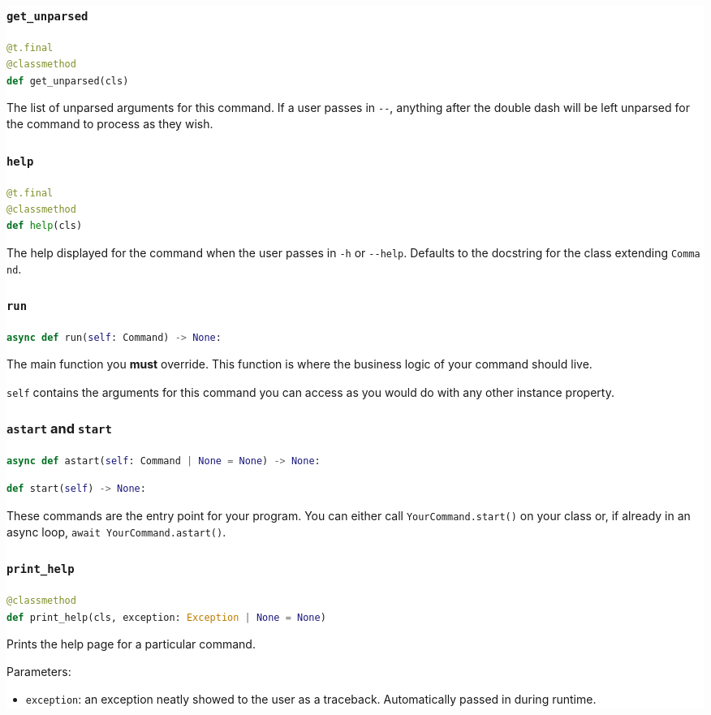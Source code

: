 ### `get_unparsed`



```python
@t.final
@classmethod
def get_unparsed(cls)
```
The list of unparsed arguments for this command. If a user passes in `--`, anything after
the double dash will be left unparsed for the command to process as they wish.

### `help`
```python
@t.final
@classmethod
def help(cls)
```
The help displayed for the command when the user passes in `-h` or `--help`. Defaults to the
docstring for the class extending `Command`.

### `run`
```python
async def run(self: Command) -> None:
```
The main function you **must** override. This function is where the business logic of your command
should live.

`self` contains the arguments for this command you can access
as you would do with any other instance property.


### `astart` and `start`
```python
async def astart(self: Command | None = None) -> None:
```
```python
def start(self) -> None:
```
These commands are the entry point for your program. You can either call `YourCommand.start()` on your class
or, if already in an async loop, `await YourCommand.astart()`.


### `print_help`
```python
@classmethod
def print_help(cls, exception: Exception | None = None)
```
Prints the help page for a particular command.

Parameters:

- `exception`: an exception neatly showed to the user as a traceback. Automatically passed in during runtime.
